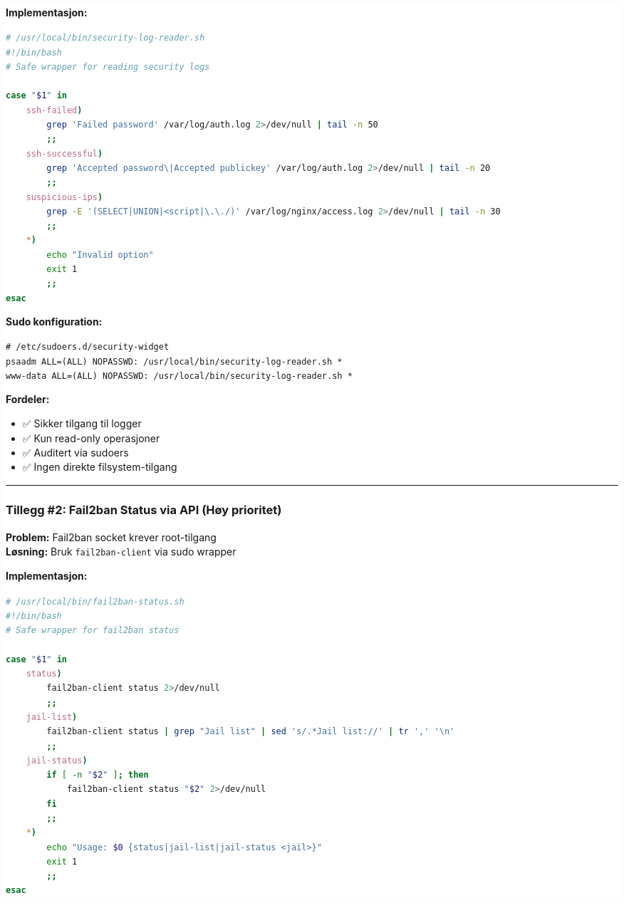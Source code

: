 **Implementasjon:**
```bash
# /usr/local/bin/security-log-reader.sh
#!/bin/bash
# Safe wrapper for reading security logs

case "$1" in
    ssh-failed)
        grep 'Failed password' /var/log/auth.log 2>/dev/null | tail -n 50
        ;;
    ssh-successful)
        grep 'Accepted password\|Accepted publickey' /var/log/auth.log 2>/dev/null | tail -n 20
        ;;
    suspicious-ips)
        grep -E '(SELECT|UNION|<script|\.\./)' /var/log/nginx/access.log 2>/dev/null | tail -n 30
        ;;
    *)
        echo "Invalid option"
        exit 1
        ;;
esac
```

**Sudo konfiguration:**
```
# /etc/sudoers.d/security-widget
psaadm ALL=(ALL) NOPASSWD: /usr/local/bin/security-log-reader.sh *
www-data ALL=(ALL) NOPASSWD: /usr/local/bin/security-log-reader.sh *
```

**Fordeler:**
- ✅ Sikker tilgang til logger
- ✅ Kun read-only operasjoner
- ✅ Auditert via sudoers
- ✅ Ingen direkte filsystem-tilgang

---

### **Tillegg #2: Fail2ban Status via API** (Høy prioritet)
**Problem:** Fail2ban socket krever root-tilgang  
**Løsning:** Bruk `fail2ban-client` via sudo wrapper

**Implementasjon:**
```bash
# /usr/local/bin/fail2ban-status.sh
#!/bin/bash
# Safe wrapper for fail2ban status

case "$1" in
    status)
        fail2ban-client status 2>/dev/null
        ;;
    jail-list)
        fail2ban-client status | grep "Jail list" | sed 's/.*Jail list://' | tr ',' '\n'
        ;;
    jail-status)
        if [ -n "$2" ]; then
            fail2ban-client status "$2" 2>/dev/null
        fi
        ;;
    *)
        echo "Usage: $0 {status|jail-list|jail-status <jail>}"
        exit 1
        ;;
esac
```
